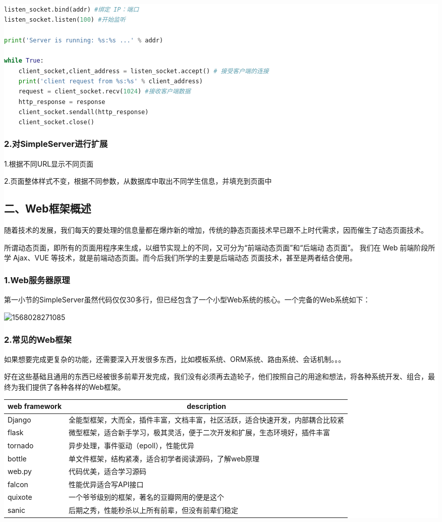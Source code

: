 ```python
listen_socket.bind(addr) #绑定 IP：端口
listen_socket.listen(100) #开始监听

print('Server is running: %s:%s ...' % addr)

while True:
    client_socket,client_address = listen_socket.accept() # 接受客户端的连接
    print('client request from %s:%s' % client_address)
    request = client_socket.recv(1024) #接收客户端数据
    http_response = response
    client_socket.sendall(http_response)
    client_socket.close()
```

### 2.对SimpleServer进行扩展

1.根据不同URL显示不同页面

2.页面整体样式不变，根据不同参数，从数据库中取出不同学生信息，并填充到页面中

## 二、Web框架概述

随着技术的发展，我们每天的要处理的信息量都在爆炸新的增加，传统的静态页面技术早已跟不上时代需求，因而催生了动态页面技术。

所谓动态⻚⾯，即所有的⻚⾯⽤程序来⽣成，以细节实现上的不同，⼜可分为“前端动态⻚⾯”和“后端动
态⻚⾯”。
我们在 Web 前端阶段所学 Ajax、VUE 等技术，就是前端动态⻚⾯。⽽今后我们所学的主要是后端动态
⻚⾯技术，甚⾄是两者结合使⽤。

### 1.Web服务器原理

第一小节的SimpleServer虽然代码仅仅30多行，但已经包含了一个小型Web系统的核心。一个完备的Web系统如下：

![1568028271085](C:\Users\miyongqing\AppData\Roaming\Typora\typora-user-images\1568028271085.png)

### 2.常见的Web框架

如果想要完成更复杂的功能，还需要深入开发很多东西，比如模板系统、ORM系统、路由系统、会话机制。。。

好在这些基础且通用的东西已经被很多前辈开发完成，我们没有必须再去造轮子，他们按照自己的用途和想法，将各种系统开发、组合，最终为我们提供了各种各样的Web框架。

| web framework | description                                                  |
| ------------- | ------------------------------------------------------------ |
| Django        | 全能型框架，大而全，插件丰富，文档丰富，社区活跃，适合快速开发，内部耦合比较紧 |
| flask         | 微型框架，适合新手学习，极其灵活，便于二次开发和扩展，生态环境好，插件丰富 |
| tornado       | 异步处理，事件驱动（epoll），性能优异                        |
| bottle        | 单文件框架，结构紧凑，适合初学者阅读源码，了解web原理        |
| web.py        | 代码优美，适合学习源码                                       |
| falcon        | 性能优异适合写API接口                                        |
| quixote       | 一个爷爷级别的框架，著名的豆瓣网用的便是这个                 |
| sanic         | 后期之秀，性能秒杀以上所有前辈，但没有前辈们稳定             |
